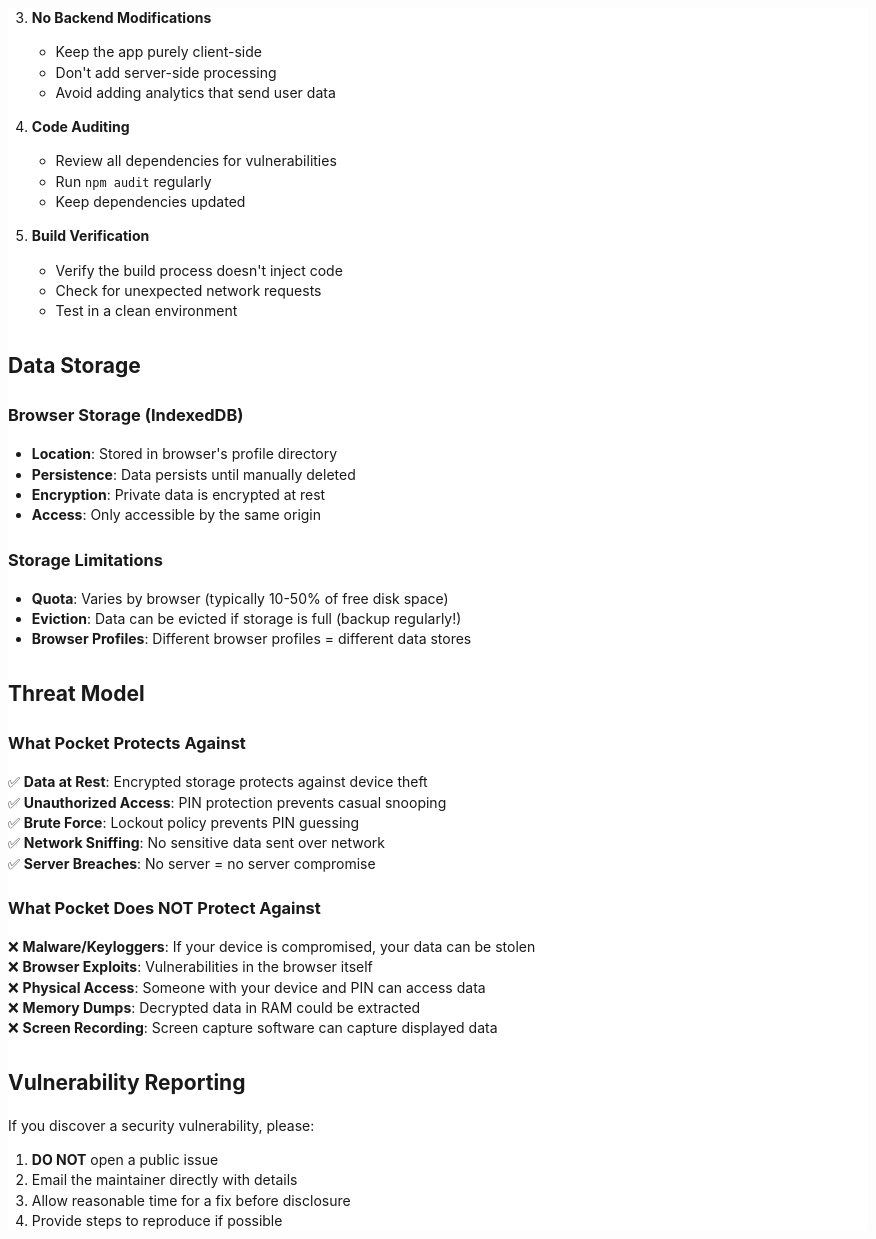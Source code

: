 3. **No Backend Modifications**
   - Keep the app purely client-side
   - Don't add server-side processing
   - Avoid adding analytics that send user data

4. **Code Auditing**
   - Review all dependencies for vulnerabilities
   - Run `npm audit` regularly
   - Keep dependencies updated

5. **Build Verification**
   - Verify the build process doesn't inject code
   - Check for unexpected network requests
   - Test in a clean environment

## Data Storage

### Browser Storage (IndexedDB)
- **Location**: Stored in browser's profile directory
- **Persistence**: Data persists until manually deleted
- **Encryption**: Private data is encrypted at rest
- **Access**: Only accessible by the same origin

### Storage Limitations
- **Quota**: Varies by browser (typically 10-50% of free disk space)
- **Eviction**: Data can be evicted if storage is full (backup regularly!)
- **Browser Profiles**: Different browser profiles = different data stores

## Threat Model

### What Pocket Protects Against

✅ **Data at Rest**: Encrypted storage protects against device theft  
✅ **Unauthorized Access**: PIN protection prevents casual snooping  
✅ **Brute Force**: Lockout policy prevents PIN guessing  
✅ **Network Sniffing**: No sensitive data sent over network  
✅ **Server Breaches**: No server = no server compromise  

### What Pocket Does NOT Protect Against

❌ **Malware/Keyloggers**: If your device is compromised, your data can be stolen  
❌ **Browser Exploits**: Vulnerabilities in the browser itself  
❌ **Physical Access**: Someone with your device and PIN can access data  
❌ **Memory Dumps**: Decrypted data in RAM could be extracted  
❌ **Screen Recording**: Screen capture software can capture displayed data  

## Vulnerability Reporting

If you discover a security vulnerability, please:

1. **DO NOT** open a public issue
2. Email the maintainer directly with details
3. Allow reasonable time for a fix before disclosure
4. Provide steps to reproduce if possible
